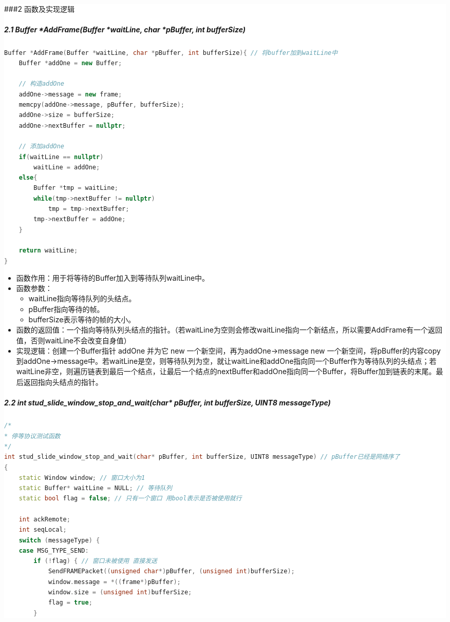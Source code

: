 


###2  函数及实现逻辑

##### 2.1  Buffer *AddFrame(Buffer *waitLine, char *pBuffer, int bufferSize)

```c++
Buffer *AddFrame(Buffer *waitLine, char *pBuffer, int bufferSize){ // 将buffer加到waitLine中
    Buffer *addOne = new Buffer;

    // 构造addOne
    addOne->message = new frame;
    memcpy(addOne->message, pBuffer, bufferSize);
    addOne->size = bufferSize;
    addOne->nextBuffer = nullptr;

    // 添加addOne
    if(waitLine == nullptr)
        waitLine = addOne;
    else{
        Buffer *tmp = waitLine;
        while(tmp->nextBuffer != nullptr)
            tmp = tmp->nextBuffer;
        tmp->nextBuffer = addOne;
    }

    return waitLine;
}
```

* 函数作用：用于将等待的Buffer加入到等待队列waitLine中。
* 函数参数：
  *  waitLine指向等待队列的头结点。
  * pBuffer指向等待的帧。
  * bufferSize表示等待的帧的大小。
* 函数的返回值：一个指向等待队列头结点的指针。（若waitLine为空则会修改waitLine指向一个新结点，所以需要AddFrame有一个返回值，否则waitLine不会改变自身值）
* 实现逻辑：创建一个Buffer指针 addOne 并为它 new 一个新空间，再为addOne->message new 一个新空间，将pBuffer的内容copy到addOne->message中。若waitLine是空，则等待队列为空，就让waitLine和addOne指向同一个Buffer作为等待队列的头结点；若waitLine非空，则遍历链表到最后一个结点，让最后一个结点的nextBuffer和addOne指向同一个Buffer，将Buffer加到链表的末尾。最后返回指向头结点的指针。



##### 2.2  int stud_slide_window_stop_and_wait(char* pBuffer, int bufferSize, UINT8 messageType)

```c++
/*
* 停等协议测试函数
*/
int stud_slide_window_stop_and_wait(char* pBuffer, int bufferSize, UINT8 messageType) // pBuffer已经是网络序了
{
    static Window window; // 窗口大小为1
    static Buffer* waitLine = NULL; // 等待队列
    static bool flag = false; // 只有一个窗口 用bool表示是否被使用就行

    int ackRemote;
    int seqLocal;
    switch (messageType) {
    case MSG_TYPE_SEND:
        if (!flag) { // 窗口未被使用 直接发送
            SendFRAMEPacket((unsigned char*)pBuffer, (unsigned int)bufferSize);
            window.message = *((frame*)pBuffer);
            window.size = (unsigned int)bufferSize;
            flag = true;
        }
```